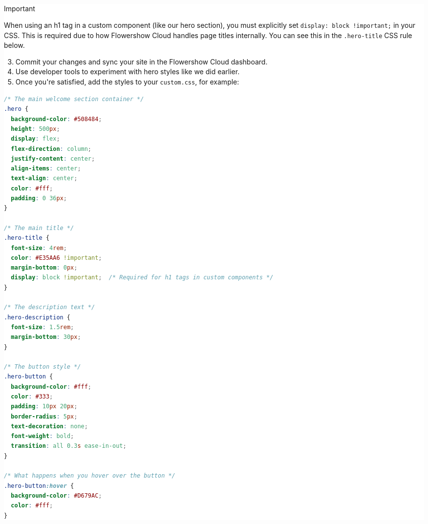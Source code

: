 > [!important]
> When using an h1 tag in a custom component (like our hero section), you must explicitly set `display: block !important;` in your CSS. This is required due to how Flowershow Cloud handles page titles internally. You can see this in the `.hero-title` CSS rule below.

3. Commit your changes and sync your site in the Flowershow Cloud dashboard.
4. Use developer tools to experiment with hero styles like we did earlier.
5. Once you're satisfied, add the styles to your `custom.css`, for example:

```css
/* The main welcome section container */
.hero {
  background-color: #508484;
  height: 500px;
  display: flex;
  flex-direction: column;
  justify-content: center;
  align-items: center;
  text-align: center;
  color: #fff;
  padding: 0 36px;
}

/* The main title */
.hero-title {
  font-size: 4rem;
  color: #E35AA6 !important;
  margin-bottom: 0px;
  display: block !important;  /* Required for h1 tags in custom components */
}

/* The description text */
.hero-description {
  font-size: 1.5rem;
  margin-bottom: 30px;
}

/* The button style */
.hero-button {
  background-color: #fff;
  color: #333;
  padding: 10px 20px;
  border-radius: 5px;
  text-decoration: none;
  font-weight: bold;
  transition: all 0.3s ease-in-out;
}

/* What happens when you hover over the button */
.hero-button:hover {
  background-color: #D679AC;
  color: #fff;
}
```

